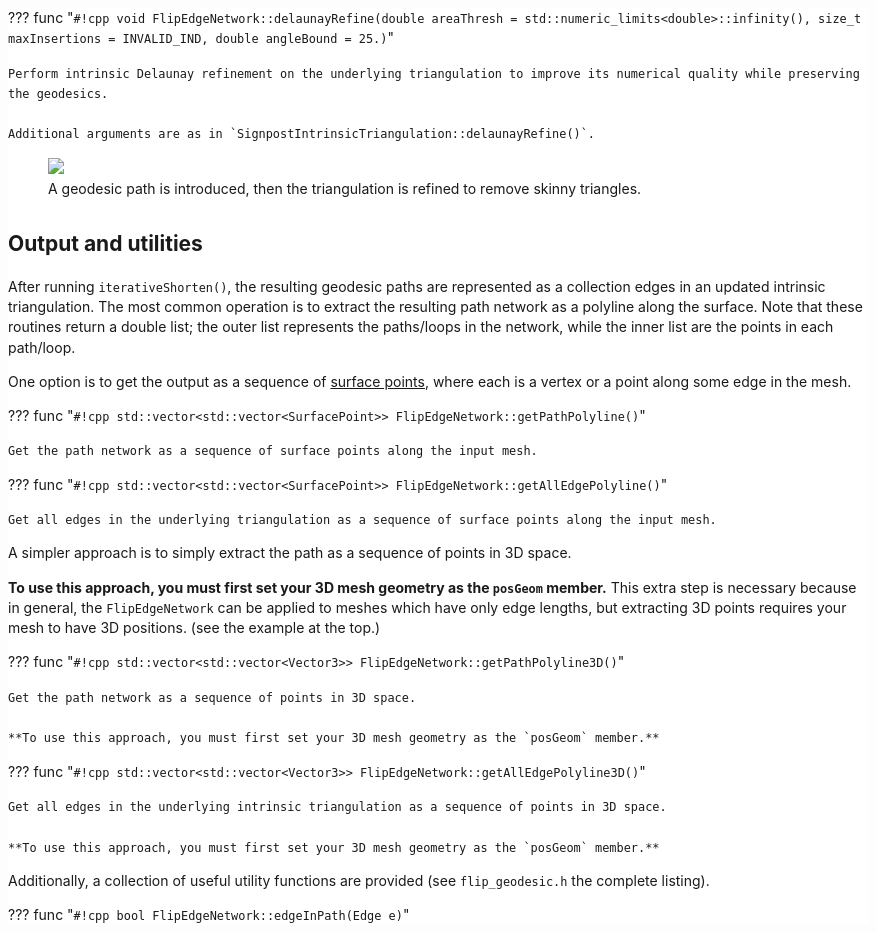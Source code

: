 ??? func "`#!cpp void FlipEdgeNetwork::delaunayRefine(double areaThresh = std::numeric_limits<double>::infinity(), size_t maxInsertions = INVALID_IND, double angleBound = 25.)`"

    Perform intrinsic Delaunay refinement on the underlying triangulation to improve its numerical quality while preserving the geodesics.
 
    Additional arguments are as in `SignpostIntrinsicTriangulation::delaunayRefine()`.
  
<figure>
  <img src="/media/flip_cathead_refine.jpg"/>
  <figcaption>
  A geodesic path is introduced, then the triangulation is refined to remove skinny triangles.
  </figcaption>
</figure>


## Output and utilities

After running `iterativeShorten()`, the resulting geodesic paths are represented as a collection edges in an updated intrinsic triangulation. The most common operation is to extract the resulting path network as a polyline along the surface. Note that these routines return a double list; the outer list represents the paths/loops in the network, while the inner list are the points in each path/loop.

One option is to get the output as a sequence of [surface points](/surface/utilities/surface_point), where each is a vertex or a point along some edge in the mesh. 

??? func "`#!cpp std::vector<std::vector<SurfacePoint>> FlipEdgeNetwork::getPathPolyline()`"

    Get the path network as a sequence of surface points along the input mesh.

??? func "`#!cpp std::vector<std::vector<SurfacePoint>> FlipEdgeNetwork::getAllEdgePolyline()`"
    
    Get all edges in the underlying triangulation as a sequence of surface points along the input mesh.

A simpler approach is to simply extract the path as a sequence of points in 3D space.

**To use this approach, you must first set your 3D mesh geometry as the `posGeom` member.** This extra step is necessary because in general, the `FlipEdgeNetwork` can be applied to meshes which have only edge lengths, but extracting 3D points requires your mesh to have 3D positions. (see the example at the top.)

??? func "`#!cpp std::vector<std::vector<Vector3>> FlipEdgeNetwork::getPathPolyline3D()`"
    
    Get the path network as a sequence of points in 3D space. 

    **To use this approach, you must first set your 3D mesh geometry as the `posGeom` member.** 

??? func "`#!cpp std::vector<std::vector<Vector3>> FlipEdgeNetwork::getAllEdgePolyline3D()`"
    
    Get all edges in the underlying intrinsic triangulation as a sequence of points in 3D space. 

    **To use this approach, you must first set your 3D mesh geometry as the `posGeom` member.** 

Additionally, a collection of useful utility functions are provided (see `flip_geodesic.h` the complete listing).

??? func "`#!cpp bool FlipEdgeNetwork::edgeInPath(Edge e)`"
